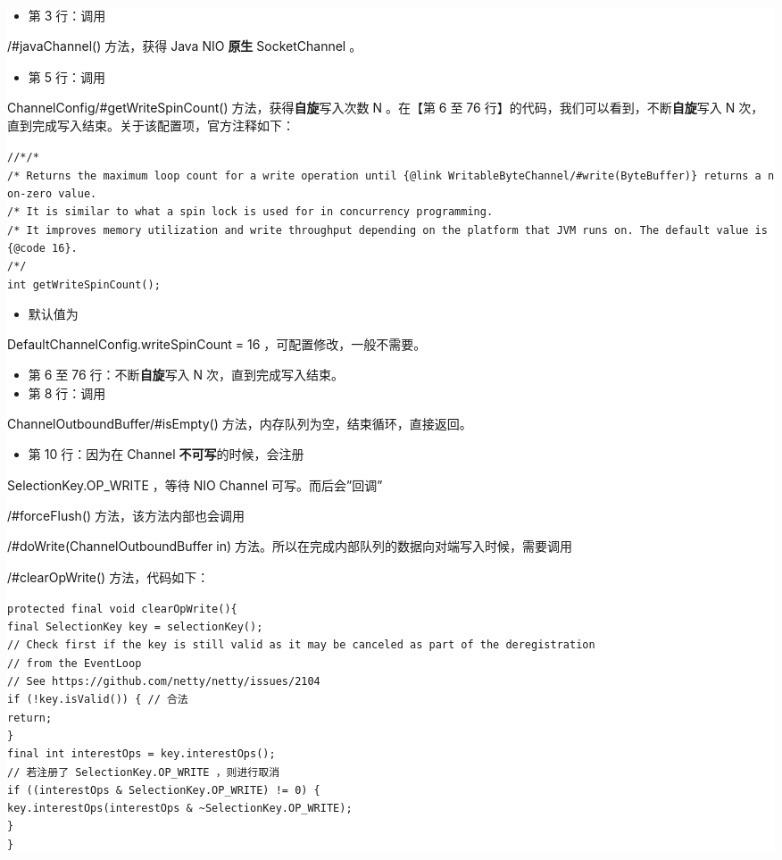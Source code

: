 - 第 3 行：调用

/#javaChannel()
方法，获得 Java NIO **原生** SocketChannel 。

- 第 5 行：调用

ChannelConfig/#getWriteSpinCount()
方法，获得**自旋**写入次数 N 。在【第 6 至 76 行】的代码，我们可以看到，不断**自旋**写入 N 次，直到完成写入结束。关于该配置项，官方注释如下：

```
//*/*
/* Returns the maximum loop count for a write operation until {@link WritableByteChannel/#write(ByteBuffer)} returns a non-zero value.
/* It is similar to what a spin lock is used for in concurrency programming.
/* It improves memory utilization and write throughput depending on the platform that JVM runs on. The default value is {@code 16}.
/*/
int getWriteSpinCount();
```

- 默认值为

DefaultChannelConfig.writeSpinCount = 16
，可配置修改，一般不需要。

- 第 6 至 76 行：不断**自旋**写入 N 次，直到完成写入结束。
- 第 8 行：调用

ChannelOutboundBuffer/#isEmpty()
方法，内存队列为空，结束循环，直接返回。

- 第 10 行：因为在 Channel **不可写**的时候，会注册

SelectionKey.OP_WRITE
，等待 NIO Channel 可写。而后会”回调”

/#forceFlush()
方法，该方法内部也会调用

/#doWrite(ChannelOutboundBuffer in)
方法。所以在完成内部队列的数据向对端写入时候，需要调用

/#clearOpWrite()
方法，代码如下：

```
protected final void clearOpWrite(){
final SelectionKey key = selectionKey();
// Check first if the key is still valid as it may be canceled as part of the deregistration
// from the EventLoop
// See https://github.com/netty/netty/issues/2104
if (!key.isValid()) { // 合法
return;
}
final int interestOps = key.interestOps();
// 若注册了 SelectionKey.OP_WRITE ，则进行取消
if ((interestOps & SelectionKey.OP_WRITE) != 0) {
key.interestOps(interestOps & ~SelectionKey.OP_WRITE);
}
}
```
